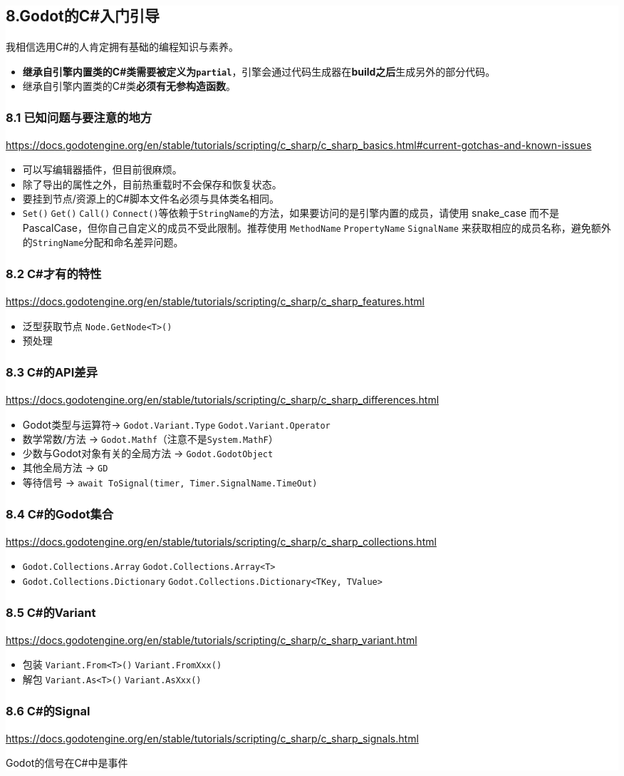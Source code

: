## 8.Godot的C#入门引导

我相信选用C#的人肯定拥有基础的编程知识与素养。

- **继承自引擎内置类的C#类需要被定义为`partial`**，引擎会通过代码生成器在**build之后**生成另外的部分代码。
- 继承自引擎内置类的C#类**必须有无参构造函数**。

### 8.1 已知问题与要注意的地方

  <https://docs.godotengine.org/en/stable/tutorials/scripting/c_sharp/c_sharp_basics.html#current-gotchas-and-known-issues>

- 可以写编辑器插件，但目前很麻烦。
- 除了导出的属性之外，目前热重载时不会保存和恢复状态。
- 要挂到节点/资源上的C#脚本文件名必须与具体类名相同。
- `Set()` `Get()` `Call()` `Connect()`等依赖于`StringName`的方法，如果要访问的是引擎内置的成员，请使用 snake_case 而不是 PascalCase，但你自己自定义的成员不受此限制。推荐使用
`MethodName` `PropertyName` `SignalName` 来获取相应的成员名称，避免额外的`StringName`分配和命名差异问题。

### 8.2 C#才有的特性

<https://docs.godotengine.org/en/stable/tutorials/scripting/c_sharp/c_sharp_features.html>

- 泛型获取节点 `Node.GetNode<T>()`
- 预处理

### 8.3 C#的API差异

 <https://docs.godotengine.org/en/stable/tutorials/scripting/c_sharp/c_sharp_differences.html>

- Godot类型与运算符-> `Godot.Variant.Type` `Godot.Variant.Operator`
- 数学常数/方法 -> `Godot.Mathf`（注意不是`System.MathF`）
- 少数与Godot对象有关的全局方法 -> `Godot.GodotObject`
- 其他全局方法 -> `GD`
- 等待信号 -> `await ToSignal(timer, Timer.SignalName.TimeOut)`

### 8.4 C#的Godot集合

<https://docs.godotengine.org/en/stable/tutorials/scripting/c_sharp/c_sharp_collections.html>

- `Godot.Collections.Array` `Godot.Collections.Array<T>`
- `Godot.Collections.Dictionary` `Godot.Collections.Dictionary<TKey, TValue>`

### 8.5 C#的Variant

<https://docs.godotengine.org/en/stable/tutorials/scripting/c_sharp/c_sharp_variant.html>

- 包装 `Variant.From<T>()` `Variant.FromXxx()`
- 解包 `Variant.As<T>()` `Variant.AsXxx()`

### 8.6 C#的Signal

<https://docs.godotengine.org/en/stable/tutorials/scripting/c_sharp/c_sharp_signals.html>

Godot的信号在C#中是事件
